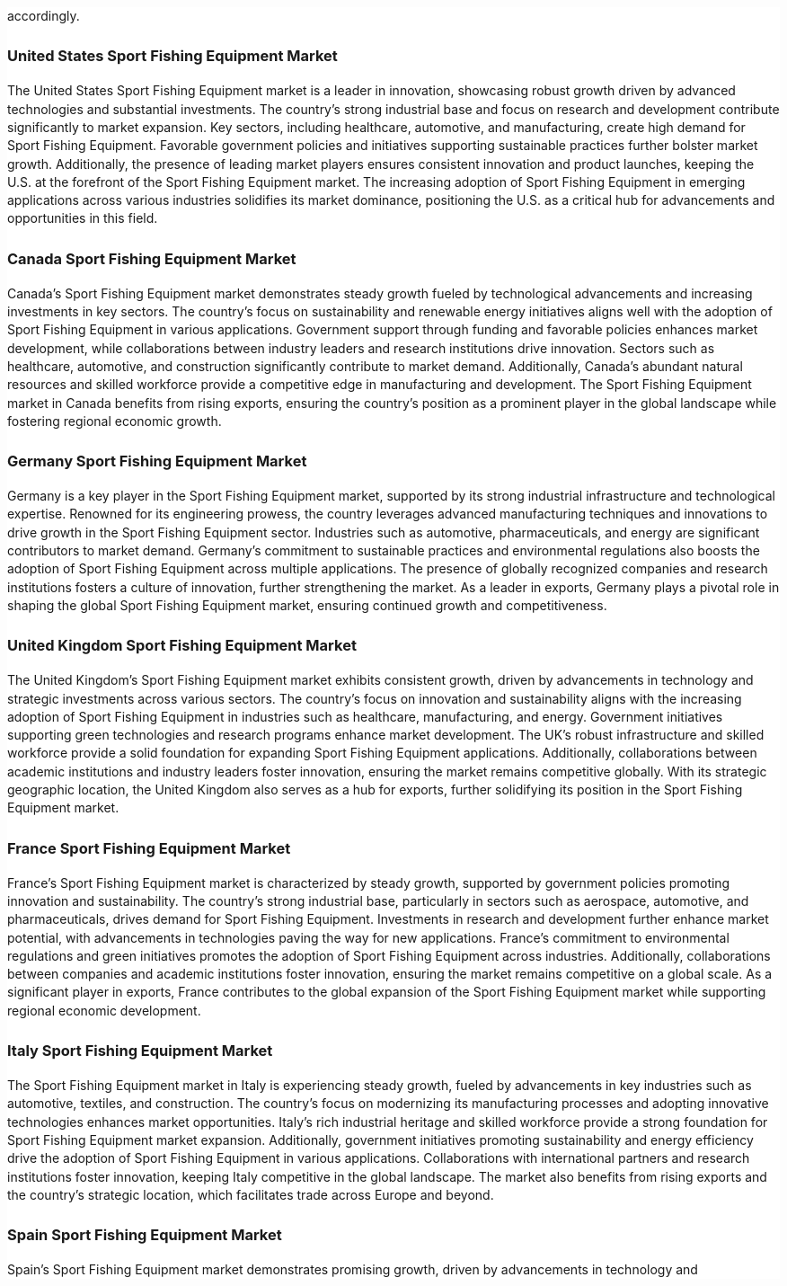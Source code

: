 accordingly.</p><h3>United States Sport Fishing Equipment Market</h3><p>The United States Sport Fishing Equipment market is a leader in innovation, showcasing robust growth driven by advanced technologies and substantial investments. The country&rsquo;s strong industrial base and focus on research and development contribute significantly to market expansion. Key sectors, including healthcare, automotive, and manufacturing, create high demand for Sport Fishing Equipment. Favorable government policies and initiatives supporting sustainable practices further bolster market growth. Additionally, the presence of leading market players ensures consistent innovation and product launches, keeping the U.S. at the forefront of the Sport Fishing Equipment market. The increasing adoption of Sport Fishing Equipment in emerging applications across various industries solidifies its market dominance, positioning the U.S. as a critical hub for advancements and opportunities in this field.</p><h3>Canada Sport Fishing Equipment Market</h3><p>Canada&rsquo;s Sport Fishing Equipment market demonstrates steady growth fueled by technological advancements and increasing investments in key sectors. The country&rsquo;s focus on sustainability and renewable energy initiatives aligns well with the adoption of Sport Fishing Equipment in various applications. Government support through funding and favorable policies enhances market development, while collaborations between industry leaders and research institutions drive innovation. Sectors such as healthcare, automotive, and construction significantly contribute to market demand. Additionally, Canada&rsquo;s abundant natural resources and skilled workforce provide a competitive edge in manufacturing and development. The Sport Fishing Equipment market in Canada benefits from rising exports, ensuring the country&rsquo;s position as a prominent player in the global landscape while fostering regional economic growth.</p><h3>Germany Sport Fishing Equipment Market</h3><p>Germany is a key player in the Sport Fishing Equipment market, supported by its strong industrial infrastructure and technological expertise. Renowned for its engineering prowess, the country leverages advanced manufacturing techniques and innovations to drive growth in the Sport Fishing Equipment sector. Industries such as automotive, pharmaceuticals, and energy are significant contributors to market demand. Germany&rsquo;s commitment to sustainable practices and environmental regulations also boosts the adoption of Sport Fishing Equipment across multiple applications. The presence of globally recognized companies and research institutions fosters a culture of innovation, further strengthening the market. As a leader in exports, Germany plays a pivotal role in shaping the global Sport Fishing Equipment market, ensuring continued growth and competitiveness.</p><h3>United Kingdom Sport Fishing Equipment Market</h3><p>The United Kingdom&rsquo;s Sport Fishing Equipment market exhibits consistent growth, driven by advancements in technology and strategic investments across various sectors. The country&rsquo;s focus on innovation and sustainability aligns with the increasing adoption of Sport Fishing Equipment in industries such as healthcare, manufacturing, and energy. Government initiatives supporting green technologies and research programs enhance market development. The UK&rsquo;s robust infrastructure and skilled workforce provide a solid foundation for expanding Sport Fishing Equipment applications. Additionally, collaborations between academic institutions and industry leaders foster innovation, ensuring the market remains competitive globally. With its strategic geographic location, the United Kingdom also serves as a hub for exports, further solidifying its position in the Sport Fishing Equipment market.</p><h3>France Sport Fishing Equipment Market</h3><p>France&rsquo;s Sport Fishing Equipment market is characterized by steady growth, supported by government policies promoting innovation and sustainability. The country&rsquo;s strong industrial base, particularly in sectors such as aerospace, automotive, and pharmaceuticals, drives demand for Sport Fishing Equipment. Investments in research and development further enhance market potential, with advancements in technologies paving the way for new applications. France&rsquo;s commitment to environmental regulations and green initiatives promotes the adoption of Sport Fishing Equipment across industries. Additionally, collaborations between companies and academic institutions foster innovation, ensuring the market remains competitive on a global scale. As a significant player in exports, France contributes to the global expansion of the Sport Fishing Equipment market while supporting regional economic development.</p><h3>Italy Sport Fishing Equipment Market</h3><p>The Sport Fishing Equipment market in Italy is experiencing steady growth, fueled by advancements in key industries such as automotive, textiles, and construction. The country&rsquo;s focus on modernizing its manufacturing processes and adopting innovative technologies enhances market opportunities. Italy&rsquo;s rich industrial heritage and skilled workforce provide a strong foundation for Sport Fishing Equipment market expansion. Additionally, government initiatives promoting sustainability and energy efficiency drive the adoption of Sport Fishing Equipment in various applications. Collaborations with international partners and research institutions foster innovation, keeping Italy competitive in the global landscape. The market also benefits from rising exports and the country&rsquo;s strategic location, which facilitates trade across Europe and beyond.</p><h3>Spain Sport Fishing Equipment Market</h3><p>Spain&rsquo;s Sport Fishing Equipment market demonstrates promising growth, driven by advancements in technology and